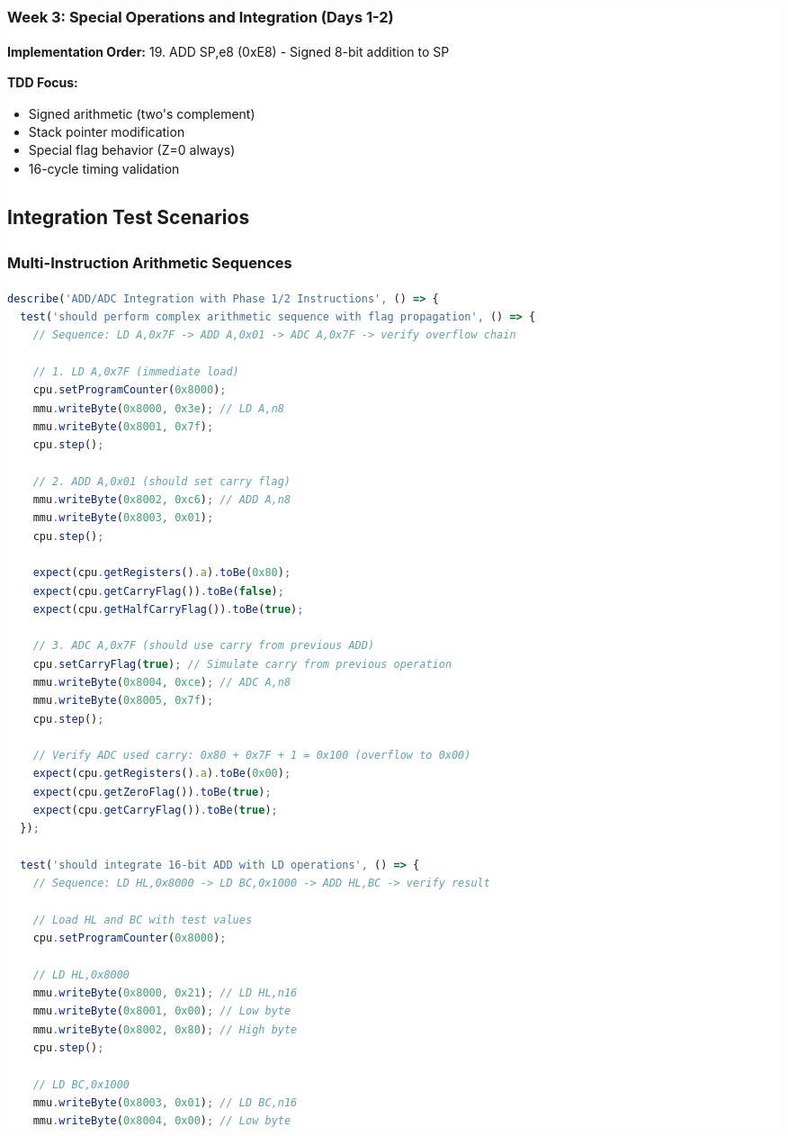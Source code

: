 ### **Week 3: Special Operations and Integration (Days 1-2)**

**Implementation Order:**
19. ADD SP,e8 (0xE8) - Signed 8-bit addition to SP

**TDD Focus:**
- Signed arithmetic (two's complement)
- Stack pointer modification
- Special flag behavior (Z=0 always)
- 16-cycle timing validation

## Integration Test Scenarios

### **Multi-Instruction Arithmetic Sequences**

```typescript
describe('ADD/ADC Integration with Phase 1/2 Instructions', () => {
  test('should perform complex arithmetic sequence with flag propagation', () => {
    // Sequence: LD A,0x7F -> ADD A,0x01 -> ADC A,0x7F -> verify overflow chain
    
    // 1. LD A,0x7F (immediate load)
    cpu.setProgramCounter(0x8000);
    mmu.writeByte(0x8000, 0x3e); // LD A,n8
    mmu.writeByte(0x8001, 0x7f);
    cpu.step();
    
    // 2. ADD A,0x01 (should set carry flag)
    mmu.writeByte(0x8002, 0xc6); // ADD A,n8
    mmu.writeByte(0x8003, 0x01);
    cpu.step();
    
    expect(cpu.getRegisters().a).toBe(0x80);
    expect(cpu.getCarryFlag()).toBe(false);
    expect(cpu.getHalfCarryFlag()).toBe(true);
    
    // 3. ADC A,0x7F (should use carry from previous ADD)
    cpu.setCarryFlag(true); // Simulate carry from previous operation
    mmu.writeByte(0x8004, 0xce); // ADC A,n8
    mmu.writeByte(0x8005, 0x7f);
    cpu.step();
    
    // Verify ADC used carry: 0x80 + 0x7F + 1 = 0x100 (overflow to 0x00)
    expect(cpu.getRegisters().a).toBe(0x00);
    expect(cpu.getZeroFlag()).toBe(true);
    expect(cpu.getCarryFlag()).toBe(true);
  });

  test('should integrate 16-bit ADD with LD operations', () => {
    // Sequence: LD HL,0x8000 -> LD BC,0x1000 -> ADD HL,BC -> verify result
    
    // Load HL and BC with test values
    cpu.setProgramCounter(0x8000);
    
    // LD HL,0x8000
    mmu.writeByte(0x8000, 0x21); // LD HL,n16
    mmu.writeByte(0x8001, 0x00); // Low byte
    mmu.writeByte(0x8002, 0x80); // High byte
    cpu.step();
    
    // LD BC,0x1000  
    mmu.writeByte(0x8003, 0x01); // LD BC,n16
    mmu.writeByte(0x8004, 0x00); // Low byte
```